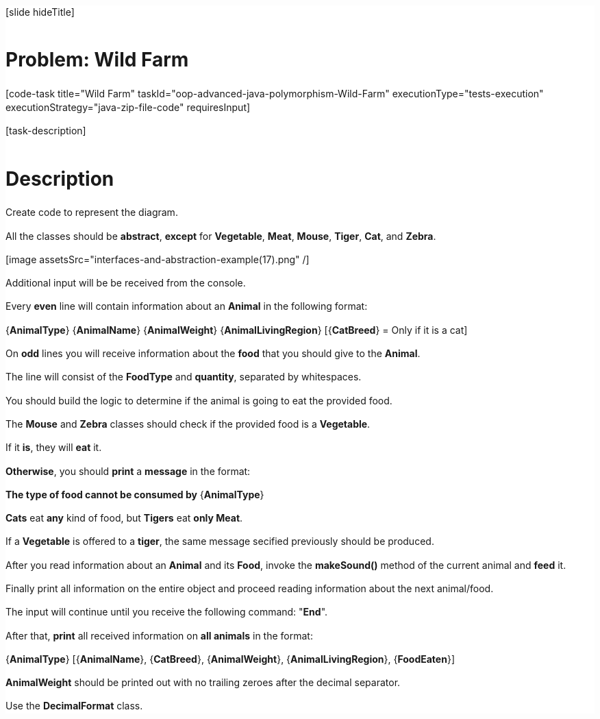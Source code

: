 [slide hideTitle]
# Problem: Wild Farm
[code-task title="Wild Farm" taskId="oop-advanced-java-polymorphism-Wild-Farm" executionType="tests-execution" executionStrategy="java-zip-file-code" requiresInput]

[task-description]
# Description
Create code to represent the diagram. 

All the classes should be **abstract**, **except** for **Vegetable**, **Meat**, **Mouse**, **Tiger**, **Cat**, and **Zebra**.

[image assetsSrc="interfaces-and-abstraction-example(17).png" /]

Additional input will be be received from the console. 

Every **even** line will contain information about an **Animal** in the following format:

\{**AnimalType**\} \{**AnimalName**\} \{**AnimalWeight**\} \{**AnimalLivingRegion**\} \[\{**CatBreed**\} = Only if it is a cat\]

On **odd** lines you will receive information about the **food** that you should give to the **Animal**. 

The line will consist of the **FoodType** and **quantity**, separated by whitespaces.

You should build the logic to determine if the animal is going to eat the provided food. 

The **Mouse** and **Zebra** classes should check if the provided food is a **Vegetable**. 

If it **is**, they will **eat** it. 

**Otherwise**, you should **print** a **message** in the format:

**The type of food cannot be consumed by** \{**AnimalType**\}

**Cats** eat **any** kind of food, but **Tigers** eat **only Meat**. 

If a **Vegetable** is offered to a **tiger**, the same message secified previously should be produced.

After you read information about an **Animal** and its **Food**, invoke the **makeSound()** method of the current animal and **feed** it. 

Finally print all information on the entire object and proceed reading information about the next animal/food. 

The input will continue until you receive the following command: "**End**". 

After that, **print** all received information on **all animals** in the format:

\{**AnimalType**\} \[\{**AnimalName**\}, \{**CatBreed**\}, \{**AnimalWeight**\}, \{**AnimalLivingRegion**\}, \{**FoodEaten**\}\]

**AnimalWeight** should be printed out with no trailing zeroes after the decimal separator. 

Use the **DecimalFormat** class.
